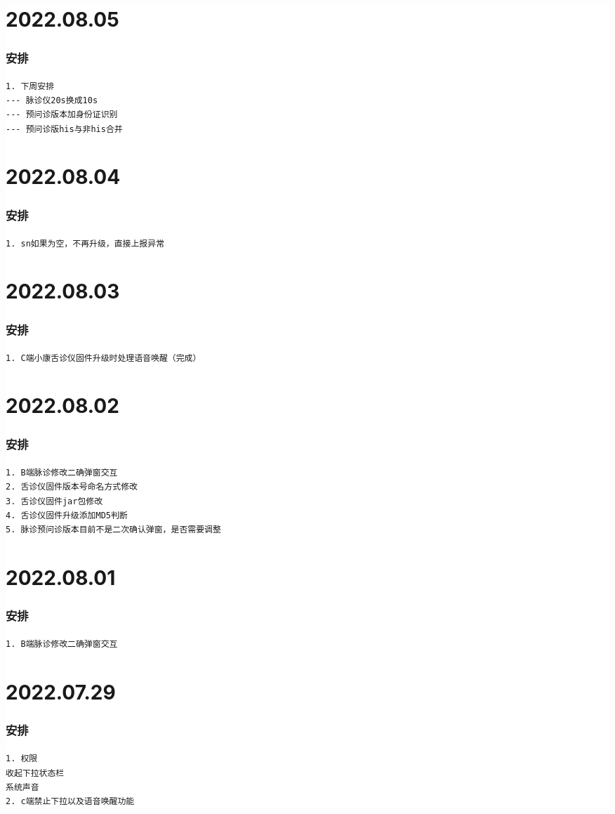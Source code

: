# 2022.08.05
### 安排
~~~
1. 下周安排
--- 脉诊仪20s换成10s
--- 预问诊版本加身份证识别
--- 预问诊版his与非his合并
~~~

# 2022.08.04
### 安排
~~~
1. sn如果为空，不再升级，直接上报异常
~~~

# 2022.08.03
### 安排
~~~
1. C端小康舌诊仪固件升级时处理语音唤醒（完成）
~~~

# 2022.08.02
### 安排
~~~
1. B端脉诊修改二确弹窗交互
2. 舌诊仪固件版本号命名方式修改
3. 舌诊仪固件jar包修改
4. 舌诊仪固件升级添加MD5判断
5. 脉诊预问诊版本目前不是二次确认弹窗，是否需要调整
~~~

# 2022.08.01
### 安排
~~~
1. B端脉诊修改二确弹窗交互
~~~

# 2022.07.29
### 安排
~~~
1. 权限
收起下拉状态栏
系统声音
2. c端禁止下拉以及语音唤醒功能
~~~
